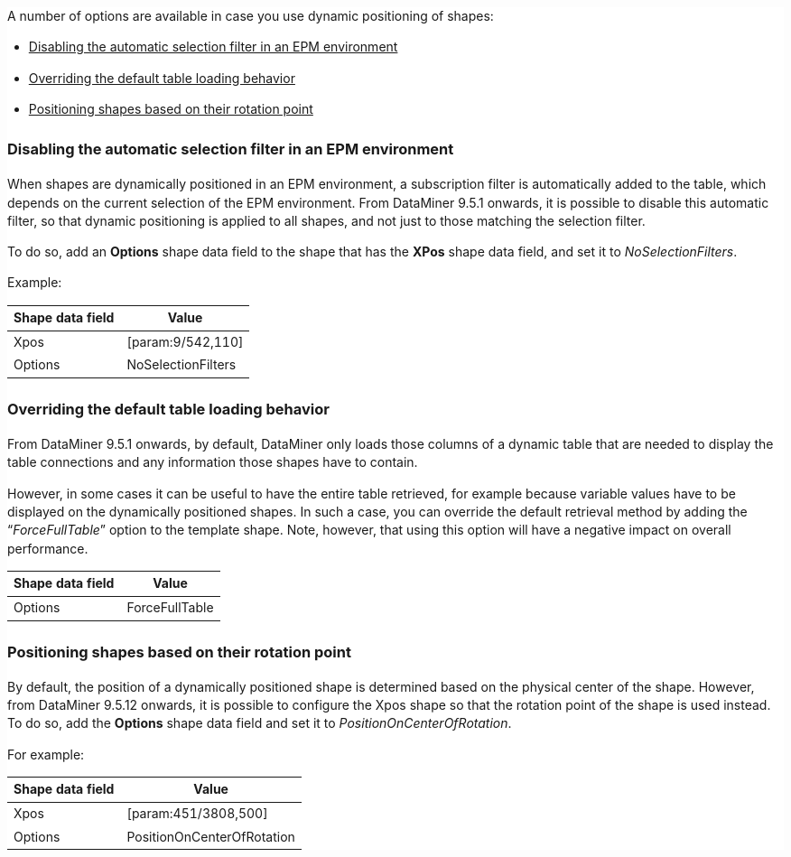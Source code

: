 A number of options are available in case you use dynamic positioning of shapes:

- [Disabling the automatic selection filter in an EPM environment](#disabling-the-automatic-selection-filter-in-an-epm-environment)

- [Overriding the default table loading behavior](#overriding-the-default-table-loading-behavior)

- [Positioning shapes based on their rotation point](#positioning-shapes-based-on-their-rotation-point)

### Disabling the automatic selection filter in an EPM environment

When shapes are dynamically positioned in an EPM environment, a subscription filter is automatically added to the table, which depends on the current selection of the EPM environment. From DataMiner 9.5.1 onwards, it is possible to disable this automatic filter, so that dynamic positioning is applied to all shapes, and not just to those matching the selection filter.

To do so, add an **Options** shape data field to the shape that has the **XPos** shape data field, and set it to *NoSelectionFilters*.

Example:

| Shape data field | Value               |
|------------------|---------------------|
| Xpos             | \[param:9/542,110\] |
| Options          | NoSelectionFilters  |

### Overriding the default table loading behavior

From DataMiner 9.5.1 onwards, by default, DataMiner only loads those columns of a dynamic table that are needed to display the table connections and any information those shapes have to contain.

However, in some cases it can be useful to have the entire table retrieved, for example because variable values have to be displayed on the dynamically positioned shapes. In such a case, you can override the default retrieval method by adding the “*ForceFullTable*” option to the template shape. Note, however, that using this option will have a negative impact on overall performance.

| Shape data field | Value          |
|------------------|----------------|
| Options          | ForceFullTable |

### Positioning shapes based on their rotation point

By default, the position of a dynamically positioned shape is determined based on the physical center of the shape. However, from DataMiner 9.5.12 onwards, it is possible to configure the Xpos shape so that the rotation point of the shape is used instead. To do so, add the **Options** shape data field and set it to *PositionOnCenterOfRotation*.

For example:

| Shape data field | Value                      |
|------------------|----------------------------|
| Xpos             | \[param:451/3808,500\]     |
| Options          | PositionOnCenterOfRotation |
